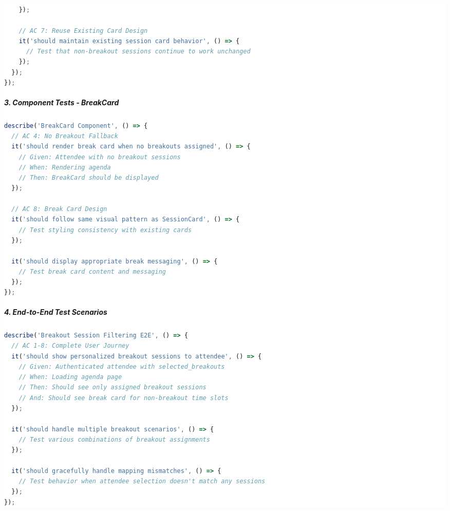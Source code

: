 ```typescript
    });

    // AC 7: Reuse Existing Card Design
    it('should maintain existing session card behavior', () => {
      // Test that non-breakout sessions continue to work unchanged
    });
  });
});
```

##### 3. Component Tests - BreakCard
```typescript
describe('BreakCard Component', () => {
  // AC 4: No Breakout Fallback
  it('should render break card when no breakouts assigned', () => {
    // Given: Attendee with no breakout sessions
    // When: Rendering agenda
    // Then: BreakCard should be displayed
  });

  // AC 8: Break Card Design
  it('should follow same visual pattern as SessionCard', () => {
    // Test styling consistency with existing cards
  });

  it('should display appropriate break messaging', () => {
    // Test break card content and messaging
  });
});
```

##### 4. End-to-End Test Scenarios
```typescript
describe('Breakout Session Filtering E2E', () => {
  // AC 1-8: Complete User Journey
  it('should show personalized breakout sessions to attendee', () => {
    // Given: Authenticated attendee with selected_breakouts
    // When: Loading agenda page
    // Then: Should see only assigned breakout sessions
    // And: Should see break card for non-breakout time slots
  });

  it('should handle multiple breakout scenarios', () => {
    // Test various combinations of breakout assignments
  });

  it('should gracefully handle mapping mismatches', () => {
    // Test behavior when attendee selection doesn't match any sessions
  });
});
```
